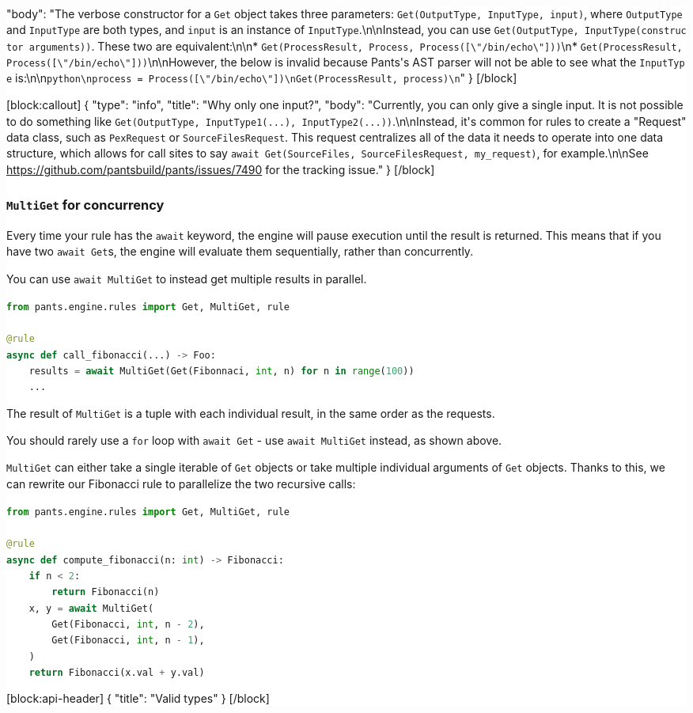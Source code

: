   "body": "The verbose constructor for a `Get` object takes three parameters: `Get(OutputType, InputType, input)`, where `OutputType` and `InputType` are both types, and `input` is an instance of `InputType`.\n\nInstead, you can use `Get(OutputType, InputType(constructor arguments))`. These two are equivalent:\n\n* `Get(ProcessResult, Process, Process([\"/bin/echo\"]))`\n* `Get(ProcessResult, Process([\"/bin/echo\"]))`\n\nHowever, the below is invalid because Pants's AST parser will not be able to see what the `InputType` is:\n\n```python\nprocess = Process([\"/bin/echo\"])\nGet(ProcessResult, process)\n```"
}
[/block]

[block:callout]
{
  "type": "info",
  "title": "Why only one input?",
  "body": "Currently, you can only give a single input. It is not possible to do something like `Get(OutputType, InputType1(...), InputType2(...))`.\n\nInstead, it's common for rules to create a \"Request\" data class, such as `PexRequest` or `SourceFilesRequest`. This request centralizes all of the data it needs to operate into one data structure, which allows for call sites to say `await Get(SourceFiles, SourceFilesRequest, my_request)`, for example.\n\nSee https://github.com/pantsbuild/pants/issues/7490 for the tracking issue."
}
[/block]
### `MultiGet` for concurrency

Every time your rule has the `await` keyword, the engine will pause execution until the result is returned. This means that if you have two `await Get`s, the engine will evaluate them sequentially, rather than concurrently.

You can use `await MultiGet` to instead get multiple results in parallel.

```python
from pants.engine.rules import Get, MultiGet, rule

@rule
async def call_fibonacci(...) -> Foo:
    results = await MultiGet(Get(Fibonnaci, int, n) for n in range(100))
    ...
```

The result of `MultiGet` is a tuple with each individual result, in the same order as the requests.

You should rarely use a `for` loop with `await Get` - use `await MultiGet` instead, as shown above.

`MultiGet` can either take a single iterable of `Get` objects or take multiple individual arguments of `Get` objects. Thanks to this, we can rewrite our Fibonacci rule to parallelize the two recursive calls:

```python
from pants.engine.rules import Get, MultiGet, rule

@rule
async def compute_fibonacci(n: int) -> Fibonacci:
    if n < 2:
        return Fibonacci(n)
    x, y = await MultiGet(
        Get(Fibonacci, int, n - 2),
        Get(Fibonacci, int, n - 1),
    )
    return Fibonacci(x.val + y.val)
```
[block:api-header]
{
  "title": "Valid types"
}
[/block]